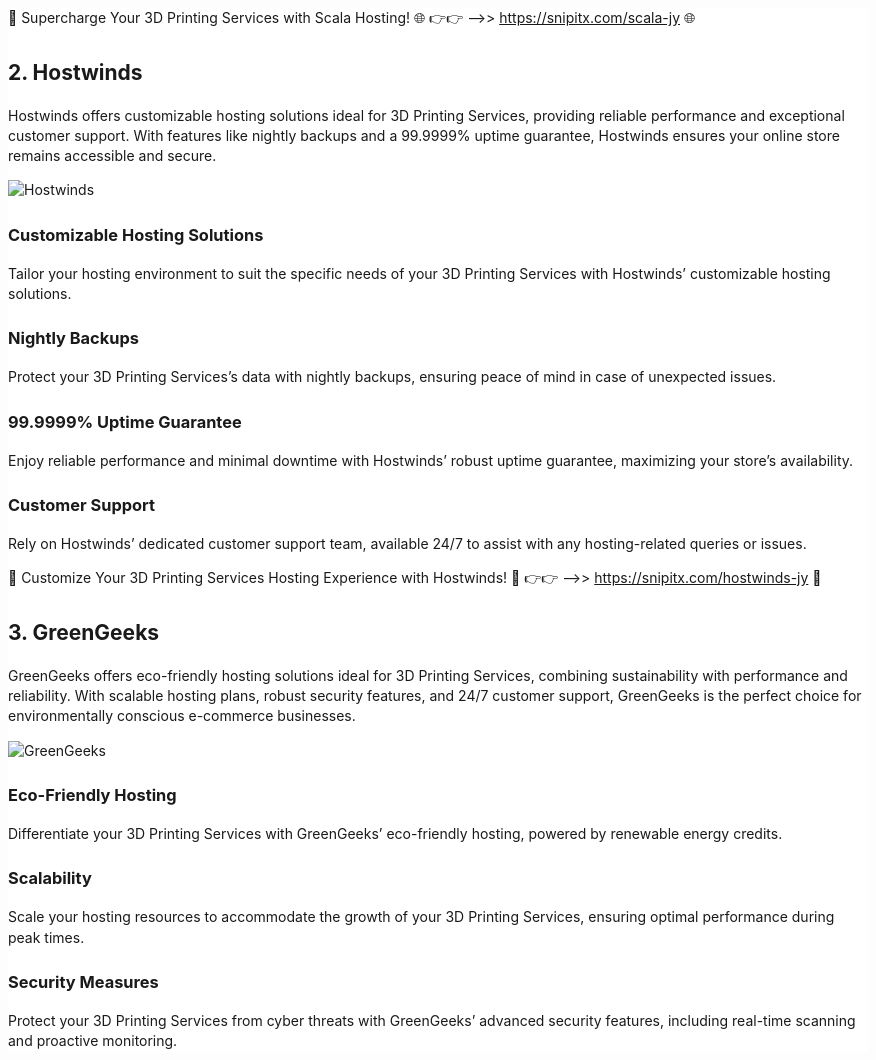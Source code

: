 🚀 Supercharge Your 3D Printing Services with Scala Hosting! 🌐
👉👉 -->> https://snipitx.com/scala-jy 🌐

## 2. Hostwinds

Hostwinds offers customizable hosting solutions ideal for 3D Printing Services, providing reliable performance and exceptional customer support. With features like nightly backups and a 99.9999% uptime guarantee, Hostwinds ensures your online store remains accessible and secure.

![Hostwinds](https://i.imgur.com/53aSNXx.jpeg "Hostwinds Hosting")

### Customizable Hosting Solutions
Tailor your hosting environment to suit the specific needs of your 3D Printing Services with Hostwinds’ customizable hosting solutions.

### Nightly Backups
Protect your 3D Printing Services’s data with nightly backups, ensuring peace of mind in case of unexpected issues.

### 99.9999% Uptime Guarantee
Enjoy reliable performance and minimal downtime with Hostwinds’ robust uptime guarantee, maximizing your store’s availability.

### Customer Support
Rely on Hostwinds’ dedicated customer support team, available 24/7 to assist with any hosting-related queries or issues.

🌟 Customize Your 3D Printing Services Hosting Experience with Hostwinds! 🚀
👉👉 -->> https://snipitx.com/hostwinds-jy 🚀


## 3. GreenGeeks

GreenGeeks offers eco-friendly hosting solutions ideal for 3D Printing Services, combining sustainability with performance and reliability. With scalable hosting plans, robust security features, and 24/7 customer support, GreenGeeks is the perfect choice for environmentally conscious e-commerce businesses.

![GreenGeeks](https://i.imgur.com/eEwuntu.jpg "GreenGeeks Hosting")

### Eco-Friendly Hosting
Differentiate your 3D Printing Services with GreenGeeks’ eco-friendly hosting, powered by renewable energy credits.

### Scalability
Scale your hosting resources to accommodate the growth of your 3D Printing Services, ensuring optimal performance during peak times.

### Security Measures
Protect your 3D Printing Services from cyber threats with GreenGeeks’ advanced security features, including real-time scanning and proactive monitoring.
